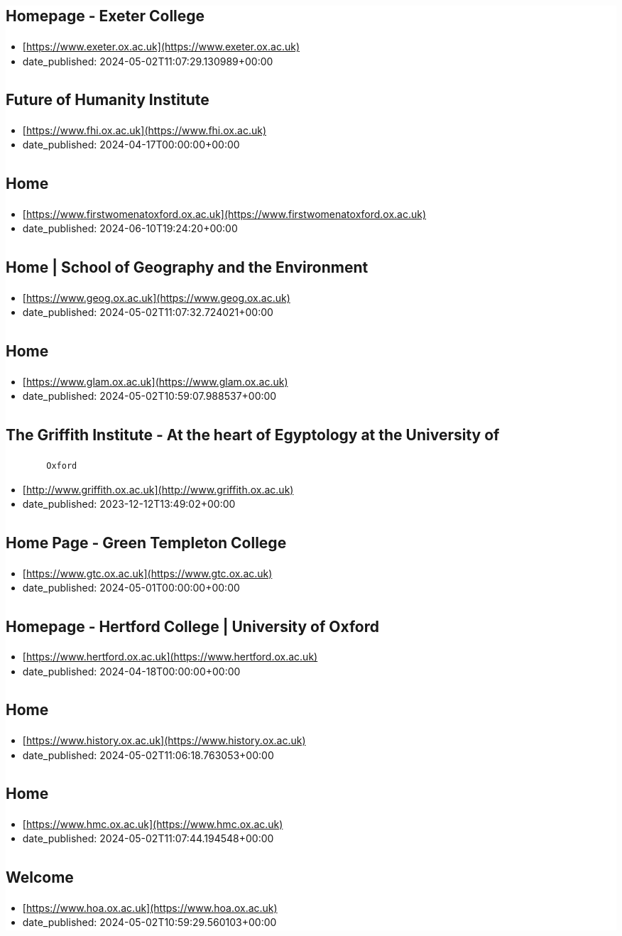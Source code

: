  ## Homepage - Exeter College
 - [https://www.exeter.ox.ac.uk](https://www.exeter.ox.ac.uk)
 - date_published: 2024-05-02T11:07:29.130989+00:00

 ## Future of Humanity Institute
 - [https://www.fhi.ox.ac.uk](https://www.fhi.ox.ac.uk)
 - date_published: 2024-04-17T00:00:00+00:00

 ## Home
 - [https://www.firstwomenatoxford.ox.ac.uk](https://www.firstwomenatoxford.ox.ac.uk)
 - date_published: 2024-06-10T19:24:20+00:00

 ## Home | School of Geography and the Environment
 - [https://www.geog.ox.ac.uk](https://www.geog.ox.ac.uk)
 - date_published: 2024-05-02T11:07:32.724021+00:00

 ## Home
 - [https://www.glam.ox.ac.uk](https://www.glam.ox.ac.uk)
 - date_published: 2024-05-02T10:59:07.988537+00:00

 ## The Griffith Institute - At the heart of Egyptology at the University of
			Oxford
 - [http://www.griffith.ox.ac.uk](http://www.griffith.ox.ac.uk)
 - date_published: 2023-12-12T13:49:02+00:00

 ## Home Page - Green Templeton College
 - [https://www.gtc.ox.ac.uk](https://www.gtc.ox.ac.uk)
 - date_published: 2024-05-01T00:00:00+00:00

 ## Homepage - Hertford College | University of Oxford
 - [https://www.hertford.ox.ac.uk](https://www.hertford.ox.ac.uk)
 - date_published: 2024-04-18T00:00:00+00:00

 ## Home
 - [https://www.history.ox.ac.uk](https://www.history.ox.ac.uk)
 - date_published: 2024-05-02T11:06:18.763053+00:00

 ## Home
 - [https://www.hmc.ox.ac.uk](https://www.hmc.ox.ac.uk)
 - date_published: 2024-05-02T11:07:44.194548+00:00

 ## Welcome
 - [https://www.hoa.ox.ac.uk](https://www.hoa.ox.ac.uk)
 - date_published: 2024-05-02T10:59:29.560103+00:00
